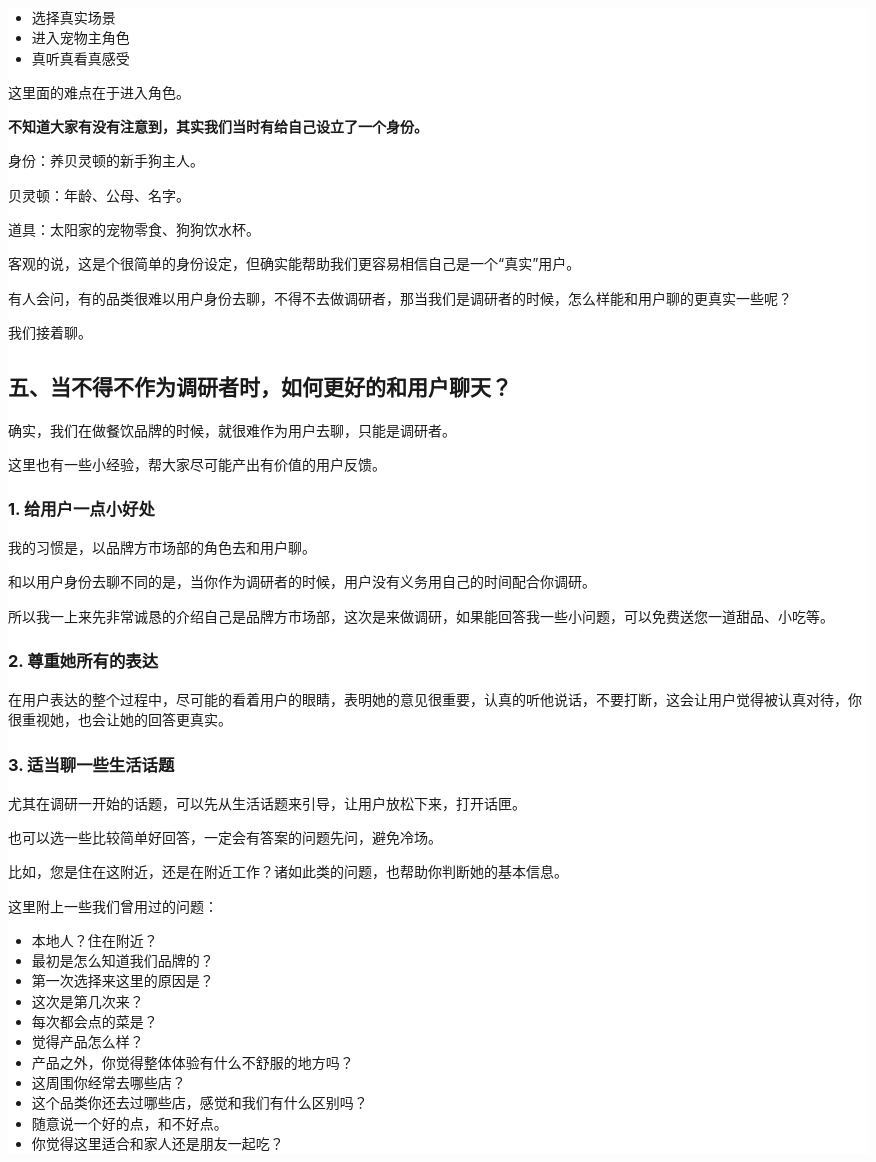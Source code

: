 *   选择真实场景
*   进入宠物主角色
*   真听真看真感受

这里面的难点在于进入角色。

**不知道大家有没有注意到，其实我们当时有给自己设立了一个身份。**

身份：养贝灵顿的新手狗主人。

贝灵顿：年龄、公母、名字。

道具：太阳家的宠物零食、狗狗饮水杯。

客观的说，这是个很简单的身份设定，但确实能帮助我们更容易相信自己是一个“真实”用户。

有人会问，有的品类很难以用户身份去聊，不得不去做调研者，那当我们是调研者的时候，怎么样能和用户聊的更真实一些呢？

我们接着聊。

## 五、当不得不作为调研者时，如何更好的和用户聊天？

确实，我们在做餐饮品牌的时候，就很难作为用户去聊，只能是调研者。

这里也有一些小经验，帮大家尽可能产出有价值的用户反馈。

### 1\. 给用户一点小好处

我的习惯是，以品牌方市场部的角色去和用户聊。

和以用户身份去聊不同的是，当你作为调研者的时候，用户没有义务用自己的时间配合你调研。

所以我一上来先非常诚恳的介绍自己是品牌方市场部，这次是来做调研，如果能回答我一些小问题，可以免费送您一道甜品、小吃等。

### 2\. 尊重她所有的表达

在用户表达的整个过程中，尽可能的看着用户的眼睛，表明她的意见很重要，认真的听他说话，不要打断，这会让用户觉得被认真对待，你很重视她，也会让她的回答更真实。

### 3\. 适当聊一些生活话题

尤其在调研一开始的话题，可以先从生活话题来引导，让用户放松下来，打开话匣。

也可以选一些比较简单好回答，一定会有答案的问题先问，避免冷场。

比如，您是住在这附近，还是在附近工作？诸如此类的问题，也帮助你判断她的基本信息。

这里附上一些我们曾用过的问题：

*   本地人？住在附近？
*   最初是怎么知道我们品牌的？
*   第一次选择来这里的原因是？
*   这次是第几次来？
*   每次都会点的菜是？
*   觉得产品怎么样？
*   产品之外，你觉得整体体验有什么不舒服的地方吗？
*   这周围你经常去哪些店？
*   这个品类你还去过哪些店，感觉和我们有什么区别吗？
*   随意说一个好的点，和不好点。
*   你觉得这里适合和家人还是朋友一起吃？
